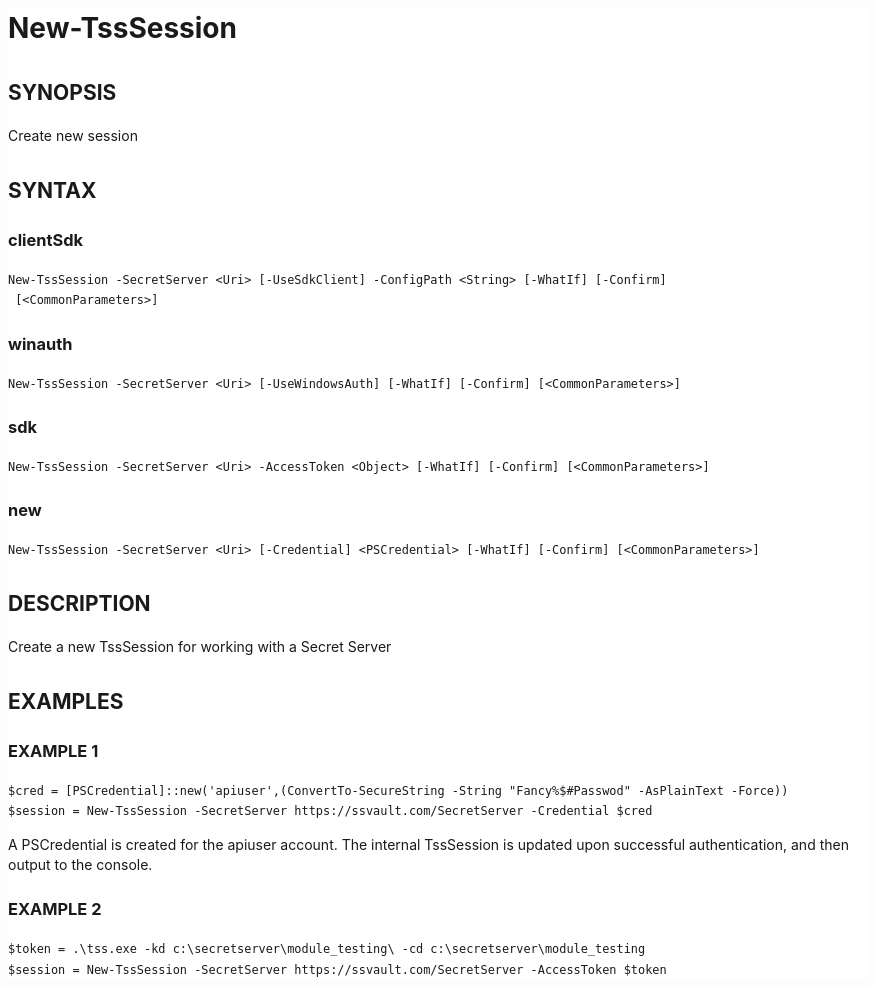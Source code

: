 # New-TssSession

## SYNOPSIS
Create new session

## SYNTAX

### clientSdk
```
New-TssSession -SecretServer <Uri> [-UseSdkClient] -ConfigPath <String> [-WhatIf] [-Confirm]
 [<CommonParameters>]
```

### winauth
```
New-TssSession -SecretServer <Uri> [-UseWindowsAuth] [-WhatIf] [-Confirm] [<CommonParameters>]
```

### sdk
```
New-TssSession -SecretServer <Uri> -AccessToken <Object> [-WhatIf] [-Confirm] [<CommonParameters>]
```

### new
```
New-TssSession -SecretServer <Uri> [-Credential] <PSCredential> [-WhatIf] [-Confirm] [<CommonParameters>]
```

## DESCRIPTION
Create a new TssSession for working with a Secret Server

## EXAMPLES

### EXAMPLE 1
```
$cred = [PSCredential]::new('apiuser',(ConvertTo-SecureString -String "Fancy%$#Passwod" -AsPlainText -Force))
$session = New-TssSession -SecretServer https://ssvault.com/SecretServer -Credential $cred
```

A PSCredential is created for the apiuser account.
The internal TssSession is updated upon successful authentication, and then output to the console.

### EXAMPLE 2
```
$token = .\tss.exe -kd c:\secretserver\module_testing\ -cd c:\secretserver\module_testing
$session = New-TssSession -SecretServer https://ssvault.com/SecretServer -AccessToken $token
```
